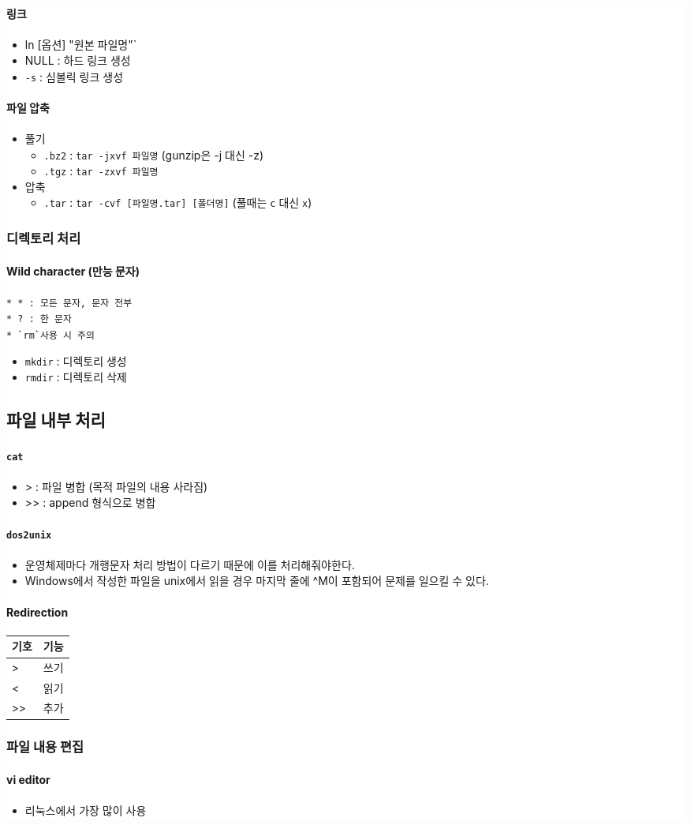 #### 링크

* ln \[옵션\] "원본 파일명"\`
* NULL : 하드 링크 생성
* `-s` : 심볼릭 링크 생성

#### 파일 압축

* 풀기
  * `.bz2` : `tar -jxvf 파일명` \(gunzip은 -j 대신 -z\)
  * `.tgz` : `tar -zxvf 파일명`
* 압축
  * `.tar` : `tar -cvf [파일명.tar] [폴더명]` \(풀때는 `c` 대신 `x`\)

### 디렉토리 처리

#### Wild character \(만능 문자\)

```text
* * : 모든 문자, 문자 전부
* ? : 한 문자
* `rm`사용 시 주의
```

* `mkdir` : 디렉토리 생성
* `rmdir` : 디렉토리 삭제

## 파일 내부 처리

#### `cat`

* &gt; : 파일 병합 \(목적 파일의 내용 사라짐\)
* &gt;&gt; : append 형식으로 병합

#### `dos2unix`

* 운영체제마다 개행문자 처리 방법이 다르기 때문에 이를 처리해줘야한다.
* Windows에서 작성한 파일을 unix에서 읽을 경우 마지막 줄에 ^M이 포함되어 문제를 일으킬 수 있다.

#### Redirection

| 기호 | 기능 |
| :--- | :--- |
| &gt; | 쓰기 |
| &lt; | 읽기 |
| &gt;&gt; | 추가 |

### 파일 내용 편집

#### vi editor

* 리눅스에서 가장 많이 사용
